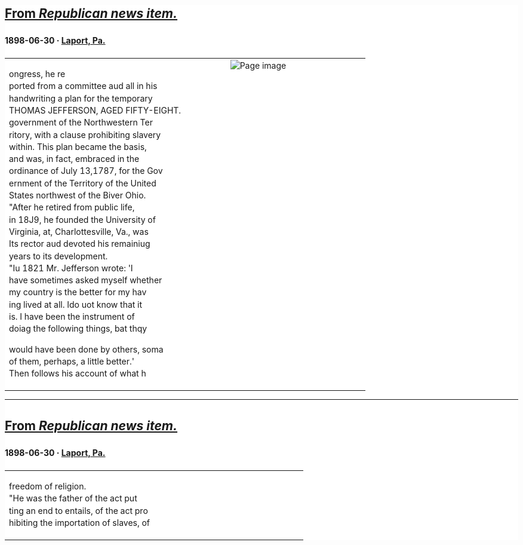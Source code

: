 
## [From _Republican news item._](https://www.loc.gov/resource/sn86081854/1898-06-30/ed-1/?sp=7)

#### 1898-06-30 &middot; [Laport, Pa.](http://dbpedia.org/resource/Laporte%2C_Pennsylvania)

<table style="width: 100%;"><tr><td style="width: 50%">

ongress, he re­  
ported from a committee aud all in his  
handwriting a plan for the temporary  
THOMAS JEFFERSON, AGED FIFTY-EIGHT.  
government of the Northwestern Ter­  
ritory, with a clause prohibiting slavery  
within. This plan became the basis,  
and was, in fact, embraced in the  
ordinance of July 13,1787, for the Gov­  
ernment of the Territory of the United  
States northwest of the Biver Ohio.  
&quot;After he retired from public life,  
in 18J9, he founded the University of  
Virginia, at, Charlottesville, Va., was  
Its rector aud devoted his remainiug  
years to its development.  
&quot;Iu 1821 Mr. Jefferson wrote: &#x27;I  
have sometimes asked myself whether  
my country is the better for my hav­  
ing lived at all. Ido uot know that it  
is. I have been the instrument of  
doiag the following things, bat thqy  
  
would have been done by others, soma  
of them, perhaps, a little better.&#x27;  
Then follows his account of what h
</td><td style="width: 50%; max-height: 75%; margin: auto; display: block;">
<img alt="Page image" src="https://tile.loc.gov/image-services/iiif/service:ndnp:pst:batch_pst_carlisle_ver01:data:sn86081854:00296026086:1898063001:0203/pct:50.12262630509424,6.342076027628846,29.563450353864482,89.70680577694054/!600,600/0/default.jpg"/>
</td>
</tr></table>

---

## [From _Republican news item._](https://www.loc.gov/resource/sn86081854/1898-06-30/ed-1/?sp=7)

#### 1898-06-30 &middot; [Laport, Pa.](http://dbpedia.org/resource/Laporte%2C_Pennsylvania)

<table style="width: 100%;"><tr><td style="width: 50%">

  
freedom of religion.  
&quot;He was the father of the act put­  
ting an end to entails, of the act pro­  
hibiting the importation of slaves, of  
  